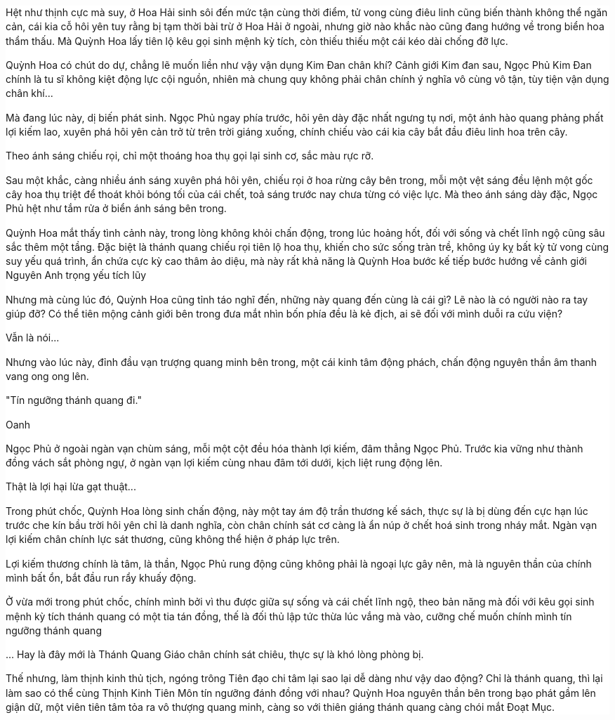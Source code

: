 Hệt như thịnh cực mà suy, ở Hoa Hải sinh sôi đến mức tận cùng thời điểm, tử vong cùng điêu linh cũng biến thành không thể ngăn cản, cái kia cỗ hôi yên tuy rằng bị tạm thời bài trừ ở Hoa Hải ở ngoài, nhưng giờ nào khắc nào cũng đang hướng về trong biển hoa thẩm thấu. Mà Quỳnh Hoa lấy tiên lộ kêu gọi sinh mệnh kỳ tích, còn thiếu thiếu một cái kéo dài chống đỡ lực.

Quỳnh Hoa có chút do dự, chẳng lẽ muốn liền như vậy vận dụng Kim Đan chân khí? Cảnh giới Kim đan sau, Ngọc Phủ Kim Đan chính là tu sĩ không kiệt động lực cội nguồn, nhiên mà chung quy không phải chân chính ý nghĩa vô cùng vô tận, tùy tiện vận dụng chân khí...

Mà đang lúc này, dị biến phát sinh. Ngọc Phủ ngay phía trước, hôi yên dày đặc nhất ngưng tụ nơi, một ánh hào quang phảng phất lợi kiếm lao, xuyên phá hôi yên cản trở từ trên trời giáng xuống, chính chiếu vào cái kia cây bắt đầu điêu linh hoa trên cây.

Theo ánh sáng chiếu rọi, chỉ một thoáng hoa thụ gọi lại sinh cơ, sắc màu rực rỡ.

Sau một khắc, càng nhiều ánh sáng xuyên phá hôi yên, chiếu rọi ở hoa rừng cây bên trong, mỗi một vệt sáng đều lệnh một gốc cây hoa thụ triệt để thoát khỏi bóng tối của cái chết, toả sáng trước nay chưa từng có việc lực. Mà theo ánh sáng dày đặc, Ngọc Phủ hệt như tắm rửa ở biển ánh sáng bên trong.

Quỳnh Hoa mắt thấy tình cảnh này, trong lòng không khỏi chấn động, trong lúc hoảng hốt, đối với sống và chết lĩnh ngộ cũng sâu sắc thêm một tầng. Đặc biệt là thánh quang chiếu rọi tiên lộ hoa thụ, khiến cho sức sống tràn trề, không úy kỵ bất kỳ tử vong cùng suy yếu quá trình, ẩn chứa cực kỳ cao thâm ảo diệu, mà này rất khả năng là Quỳnh Hoa bước kế tiếp bước hướng về cảnh giới Nguyên Anh trọng yếu tích lũy

Nhưng mà cùng lúc đó, Quỳnh Hoa cũng tỉnh táo nghĩ đến, những này quang đến cùng là cái gì? Lẽ nào là có người nào ra tay giúp đỡ? Có thể tiên mộng cảnh giới bên trong đưa mắt nhìn bốn phía đều là kẻ địch, ai sẽ đối với mình duỗi ra cứu viện?

Vẫn là nói...

Nhưng vào lúc này, đỉnh đầu vạn trượng quang minh bên trong, một cái kinh tâm động phách, chấn động nguyên thần âm thanh vang ong ong lên.

"Tín ngưỡng thánh quang đi."

Oanh

Ngọc Phủ ở ngoài ngàn vạn chùm sáng, mỗi một cột đều hóa thành lợi kiếm, đâm thẳng Ngọc Phủ. Trước kia vững như thành đồng vách sắt phòng ngự, ở ngàn vạn lợi kiếm cùng nhau đâm tới dưới, kịch liệt rung động lên.

Thật là lợi hại lừa gạt thuật...

Trong phút chốc, Quỳnh Hoa lòng sinh chấn động, này một tay ám độ trần thương kế sách, thực sự là bị dùng đến cực hạn lúc trước che kín bầu trời hôi yên chỉ là danh nghĩa, còn chân chính sát cơ càng là ẩn núp ở chết hoá sinh trong nháy mắt. Ngàn vạn lợi kiếm chân chính lực sát thương, cũng không thể hiện ở pháp lực trên.

Lợi kiếm thương chính là tâm, là thần, Ngọc Phủ rung động cũng không phải là ngoại lực gây nên, mà là nguyên thần của chính mình bất ổn, bắt đầu run rẩy khuấy động.

Ở vừa mới trong phút chốc, chính mình bởi vì thu được giữa sự sống và cái chết lĩnh ngộ, theo bản năng mà đối với kêu gọi sinh mệnh kỳ tích thánh quang có một tia tán đồng, thế là đối thủ lập tức thừa lúc vắng mà vào, cưỡng chế muốn chính mình tín ngưỡng thánh quang

... Hay là đây mới là Thánh Quang Giáo chân chính sát chiêu, thực sự là khó lòng phòng bị.

Thế nhưng, làm thịnh kinh thủ tịch, ngóng trông Tiên đạo chi tâm lại sao lại dễ dàng như vậy dao động? Chỉ là thánh quang, thì lại làm sao có thể cùng Thịnh Kinh Tiên Môn tín ngưỡng đánh đồng với nhau? Quỳnh Hoa nguyên thần bên trong bạo phát gầm lên giận dữ, một viên tiên tâm tỏa ra vô thượng quang minh, càng so với thiên giáng thánh quang càng chói mắt Đoạt Mục.
